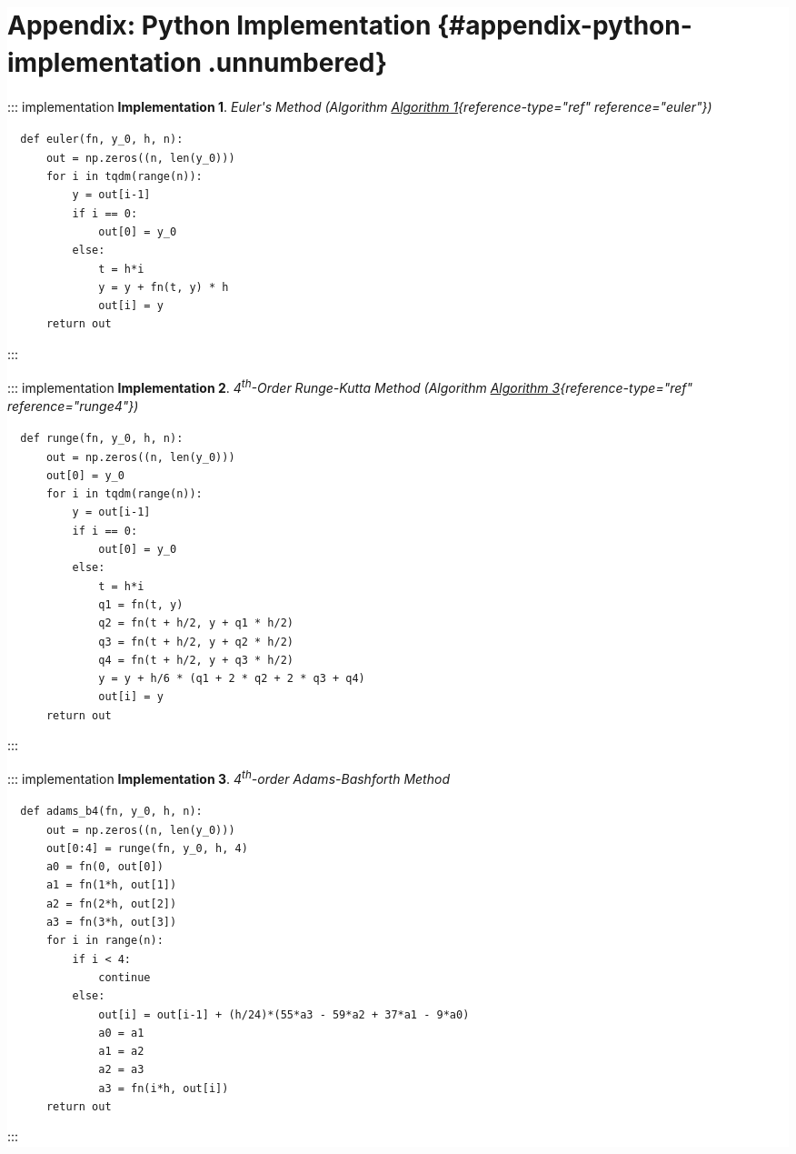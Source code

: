# Appendix: Python Implementation {#appendix-python-implementation .unnumbered}

::: implementation
**Implementation 1**. *Euler's Method (Algorithm
[Algorithm 1](#euler){reference-type="ref" reference="euler"})*

      def euler(fn, y_0, h, n):
          out = np.zeros((n, len(y_0)))
          for i in tqdm(range(n)):
              y = out[i-1]
              if i == 0:
                  out[0] = y_0
              else:
                  t = h*i
                  y = y + fn(t, y) * h
                  out[i] = y
          return out
:::

::: implementation
**Implementation 2**. *4$^\mathrm{th}$-Order Runge-Kutta Method
(Algorithm [Algorithm 3](#runge4){reference-type="ref"
reference="runge4"})*

      def runge(fn, y_0, h, n):
          out = np.zeros((n, len(y_0)))
          out[0] = y_0
          for i in tqdm(range(n)):
              y = out[i-1]
              if i == 0:
                  out[0] = y_0
              else:
                  t = h*i
                  q1 = fn(t, y)
                  q2 = fn(t + h/2, y + q1 * h/2)
                  q3 = fn(t + h/2, y + q2 * h/2)
                  q4 = fn(t + h/2, y + q3 * h/2)
                  y = y + h/6 * (q1 + 2 * q2 + 2 * q3 + q4)
                  out[i] = y
          return out
:::

::: implementation
**Implementation 3**. *4$^\mathrm{th}$-order Adams-Bashforth Method*

      def adams_b4(fn, y_0, h, n):
          out = np.zeros((n, len(y_0)))
          out[0:4] = runge(fn, y_0, h, 4)
          a0 = fn(0, out[0])
          a1 = fn(1*h, out[1])
          a2 = fn(2*h, out[2])
          a3 = fn(3*h, out[3])
          for i in range(n):
              if i < 4:
                  continue
              else:
                  out[i] = out[i-1] + (h/24)*(55*a3 - 59*a2 + 37*a1 - 9*a0)
                  a0 = a1
                  a1 = a2
                  a2 = a3
                  a3 = fn(i*h, out[i])
          return out
:::
